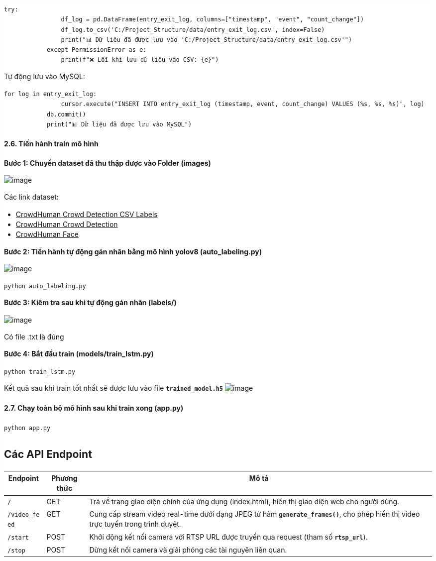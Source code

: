 ```
try:
                df_log = pd.DataFrame(entry_exit_log, columns=["timestamp", "event", "count_change"])
                df_log.to_csv('C:/Project_Structure/data/entry_exit_log.csv', index=False)
                print("📊 Dữ liệu đã được lưu vào 'C:/Project_Structure/data/entry_exit_log.csv'")
            except PermissionError as e:
                print(f"❌ Lỗi khi lưu dữ liệu vào CSV: {e}")
```
Tự động lưu vào MySQL:
```
for log in entry_exit_log:
                cursor.execute("INSERT INTO entry_exit_log (timestamp, event, count_change) VALUES (%s, %s, %s)", log)
            db.commit()
            print("📊 Dữ liệu đã được lưu vào MySQL")

```
#### **2.6. Tiến hành train mô hình** 
**Bước 1: Chuyền dataset đã thu thập được vào Folder (images)**

![image](https://github.com/user-attachments/assets/3b2c0942-6012-479d-be58-23cf56b69820)

Các link dataset:
- [CrowdHuman Crowd Detection CSV Labels](https://www.kaggle.com/datasets/permanalwep/crowd-human-csv-labels)
- [CrowdHuman Crowd Detection](https://www.kaggle.com/datasets/permanalwep/crowdhuman-crowd-detection)
- [CrowdHuman Face](https://www.kaggle.com/datasets/permanalwep/crowdhuman-face)

**Bước 2: Tiến hành tự động gán nhãn bằng mô hình yolov8 (auto_labeling.py)**

![image](https://github.com/user-attachments/assets/1f31a6d2-e086-43c7-aec7-f424de74a345)

```
python auto_labeling.py
```
**Bước 3: Kiểm tra sau khi tự động gán nhãn (labels/)**

![image](https://github.com/user-attachments/assets/22653595-baa2-4564-98da-f4c9cefdcd7b)

Có file .txt là đúng

**Bước 4: Bắt đầu train (models/train_lstm.py)**
```
python train_lstm.py
```
Kết quả sau khi train tốt nhất sẽ được lưu vào file **`trained_model.h5`**
![image](https://github.com/user-attachments/assets/c604b999-7b20-478b-907c-a9f710aa6b08)

#### **2.7. Chạy toàn bộ mô hình sau khi train xong (app.py)** 
```
python app.py
```
## **Các API Endpoint**  
| Endpoint                 | Phương thức | Mô tả |
|--------------------------|------------|-------|
| `/`                      | GET        | Trả về trang giao diện chính của ứng dụng (index.html), hiển thị giao diện web cho người dùng. |
| `/video_feed`            | GET        | Cung cấp stream video real-time dưới dạng JPEG từ hàm **`generate_frames()`**, cho phép hiển thị video trực tuyến trong trình duyệt. |
| `/start`               | POST       | Khởi động kết nối camera với RTSP URL được truyền qua request (tham số **`rtsp_url`**).|
| `/stop`        | POST       | Dừng kết nối camera và giải phóng các tài nguyên liên quan. |